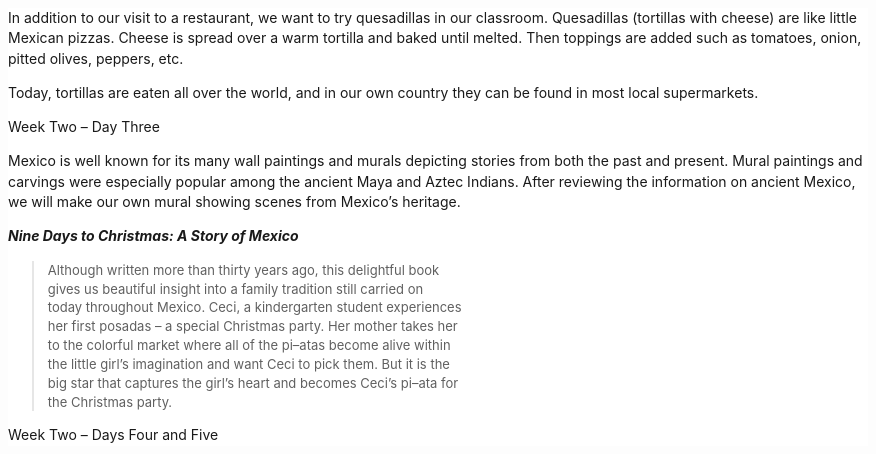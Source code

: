 <p>
In addition to our visit to a restaurant, we want to try quesadillas in our classroom.  Quesadillas (tortillas with cheese) are like little Mexican pizzas.  Cheese is spread over a warm tortilla and baked until melted.  Then toppings are added such as tomatoes, onion, pitted olives, peppers, etc.
</p>
<p>
Today, tortillas are eaten all over the world, and in our own country they can be found in most local supermarkets.
</p>
<p>
Week Two – Day Three
</p>
<p>
Mexico is well known for its many wall paintings and murals depicting stories from both the past and present.  Mural paintings and carvings were especially popular among the ancient Maya and Aztec Indians.  After reviewing the information on ancient Mexico, we will make our own mural showing scenes from Mexico’s heritage.
</p>
<p>
<b>
<i>
Nine Days to Christmas: A Story of Mexico
</i>
</b>
<br/>
</p>
<blockquote>
<dl>
<font size="-1">
<dt>
Although written more than thirty years ago, this delightful book
<dt>
gives us beautiful insight into a family tradition still carried on
<dt>
today throughout Mexico.  Ceci, a kindergarten student experiences
<dt>
her first posadas – a special Christmas party.  Her mother takes her
<dt>
to the colorful market where all of the pi–atas become alive within
<dt>
the little girl’s imagination and want Ceci to pick them.  But it is the
<dt>
big star that captures the girl’s heart and becomes Ceci’s pi–ata for
<dt>
the Christmas party.
</dt>
</dt>
</dt>
</dt>
</dt>
</dt>
</dt>
</dt>
</font>
</dl>
</blockquote>
Week Two – Days Four and Five
<p>